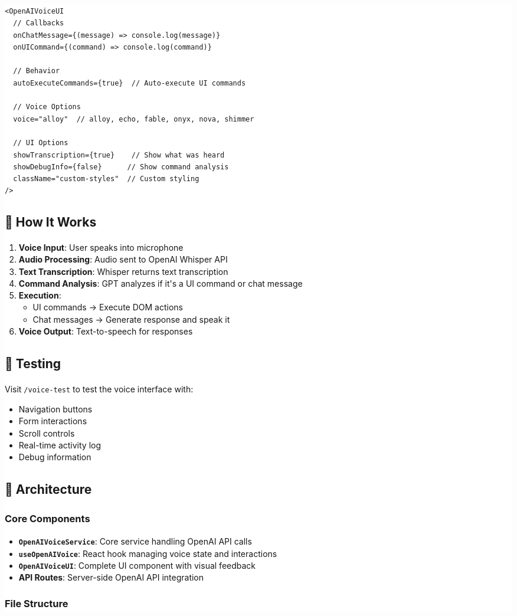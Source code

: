 ```tsx
<OpenAIVoiceUI
  // Callbacks
  onChatMessage={(message) => console.log(message)}
  onUICommand={(command) => console.log(command)}
  
  // Behavior
  autoExecuteCommands={true}  // Auto-execute UI commands
  
  // Voice Options
  voice="alloy"  // alloy, echo, fable, onyx, nova, shimmer
  
  // UI Options
  showTranscription={true}    // Show what was heard
  showDebugInfo={false}      // Show command analysis
  className="custom-styles"  // Custom styling
/>
```

## 🔄 How It Works

1. **Voice Input**: User speaks into microphone
2. **Audio Processing**: Audio sent to OpenAI Whisper API
3. **Text Transcription**: Whisper returns text transcription
4. **Command Analysis**: GPT analyzes if it's a UI command or chat message
5. **Execution**: 
   - UI commands → Execute DOM actions
   - Chat messages → Generate response and speak it
6. **Voice Output**: Text-to-speech for responses

## 🧪 Testing

Visit `/voice-test` to test the voice interface with:

- Navigation buttons
- Form interactions  
- Scroll controls
- Real-time activity log
- Debug information

## 🎯 Architecture

### Core Components

- **`OpenAIVoiceService`**: Core service handling OpenAI API calls
- **`useOpenAIVoice`**: React hook managing voice state and interactions
- **`OpenAIVoiceUI`**: Complete UI component with visual feedback
- **API Routes**: Server-side OpenAI API integration

### File Structure
